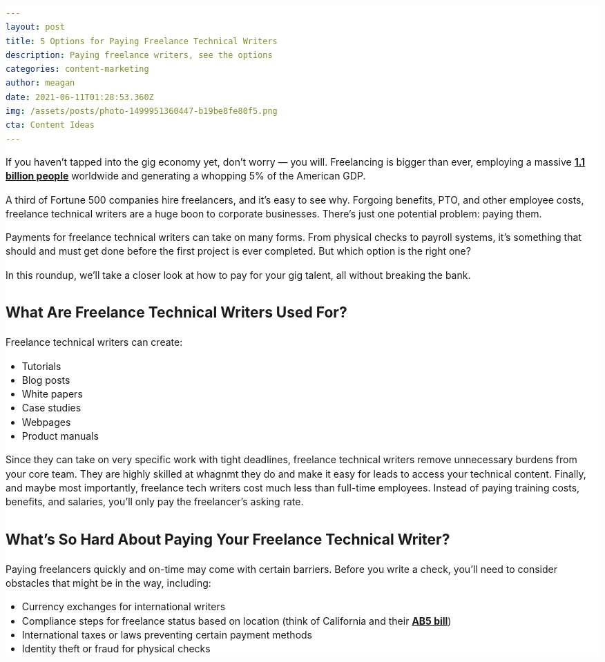```yaml
---
layout: post
title: 5 Options for Paying Freelance Technical Writers
description: Paying freelance writers, see the options
categories: content-marketing
author: meagan
date: 2021-06-11T01:28:53.360Z
img: /assets/posts/photo-1499951360447-b19be8fe80f5.png
cta: Content Ideas
---
```

If you haven’t tapped into the gig economy yet, don’t worry — you will. Freelancing is bigger than ever, employing a massive **[1.1 billion people](https://ddiy.co/freelance-statistics/)** worldwide and generating a whopping 5% of the American GDP.

A third of Fortune 500 companies hire freelancers, and it’s easy to see why. Forgoing benefits, PTO, and other employee costs, freelance technical writers are a huge boon to corporate businesses. There’s just one potential problem: paying them.

Payments for freelance technical writers can take on many forms. From physical checks to payroll systems, it’s something that should and must get done before the first project is ever completed. But which option is the right one?



In this roundup, we’ll take a closer look at how to pay for your gig talent, all without breaking the bank.

## What Are Freelance Technical Writers Used For?

Freelance technical writers can create:

*   Tutorials
*   Blog posts
*   White papers
*   Case studies
*   Webpages
*   Product manuals

Since they can take on very specific work with tight deadlines, freelance technical writers remove unnecessary burdens from your core team. They are highly skilled at whagnmt they do and make it easy for leads to access your technical content. Finally, and maybe most importantly, freelance tech writers cost much less than full-time employees. Instead of paying training costs, benefits, and salaries, you’ll only pay the freelancer’s asking rate.

## What’s So Hard About Paying Your Freelance Technical Writer? 

Paying freelancers quickly and on-time may come with certain barriers. Before you write a check, you’ll need to consider obstacles that might be in the way, including:



*   Currency exchanges for international writers
*   Compliance steps for freelance status based on location (think of California and their **[AB5 bill](https://www.flexjobs.com/blog/post/california-ab5-freelancers/)**)
*   International taxes or laws preventing certain payment methods
*   Identity theft or fraud for physical checks

